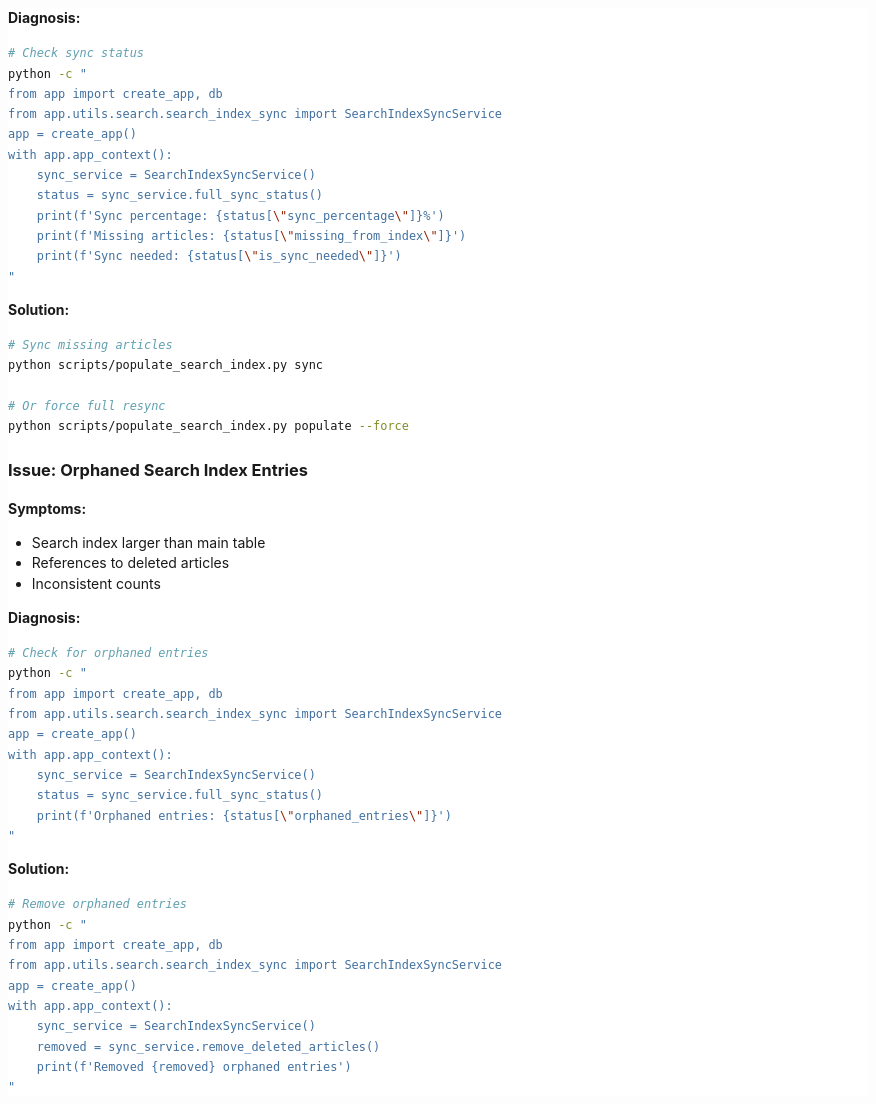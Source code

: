 **Diagnosis:**
```bash
# Check sync status
python -c "
from app import create_app, db
from app.utils.search.search_index_sync import SearchIndexSyncService
app = create_app()
with app.app_context():
    sync_service = SearchIndexSyncService()
    status = sync_service.full_sync_status()
    print(f'Sync percentage: {status[\"sync_percentage\"]}%')
    print(f'Missing articles: {status[\"missing_from_index\"]}')
    print(f'Sync needed: {status[\"is_sync_needed\"]}')
"
```

**Solution:**
```bash
# Sync missing articles
python scripts/populate_search_index.py sync

# Or force full resync
python scripts/populate_search_index.py populate --force
```

### Issue: Orphaned Search Index Entries

**Symptoms:**
- Search index larger than main table
- References to deleted articles
- Inconsistent counts

**Diagnosis:**
```bash
# Check for orphaned entries
python -c "
from app import create_app, db
from app.utils.search.search_index_sync import SearchIndexSyncService
app = create_app()
with app.app_context():
    sync_service = SearchIndexSyncService()
    status = sync_service.full_sync_status()
    print(f'Orphaned entries: {status[\"orphaned_entries\"]}')
"
```

**Solution:**
```bash
# Remove orphaned entries
python -c "
from app import create_app, db
from app.utils.search.search_index_sync import SearchIndexSyncService
app = create_app()
with app.app_context():
    sync_service = SearchIndexSyncService()
    removed = sync_service.remove_deleted_articles()
    print(f'Removed {removed} orphaned entries')
"
```
